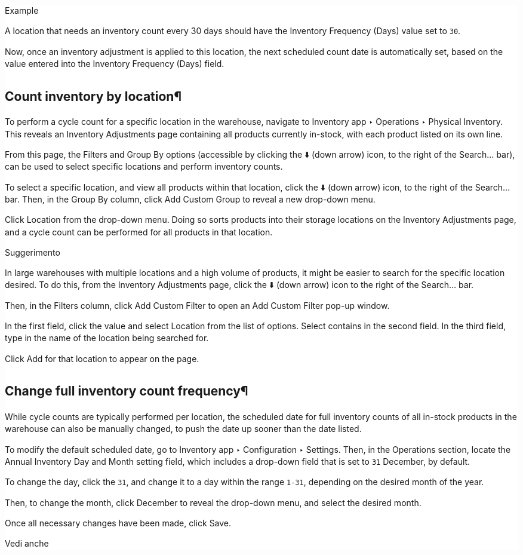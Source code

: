 Example

A location that needs an inventory count every 30 days should have the Inventory Frequency (Days) value set to `30`.

Now, once an inventory adjustment is applied to this location, the next scheduled count date is automatically set, based on the value entered into the Inventory Frequency (Days) field.

## Count inventory by location¶

To perform a cycle count for a specific location in the warehouse, navigate to Inventory app ‣ Operations ‣ Physical Inventory. This reveals an Inventory Adjustments page containing all products currently in-stock, with each product listed on its own line.

From this page, the Filters and Group By options (accessible by clicking the ⬇️ (down arrow) icon, to the right of the Search… bar), can be used to select specific locations and perform inventory counts.

To select a specific location, and view all products within that location, click the ⬇️ (down arrow) icon, to the right of the Search… bar. Then, in the Group By column, click Add Custom Group to reveal a new drop-down menu.

Click Location from the drop-down menu. Doing so sorts products into their storage locations on the Inventory Adjustments page, and a cycle count can be performed for all products in that location.

Suggerimento

In large warehouses with multiple locations and a high volume of products, it might be easier to search for the specific location desired. To do this, from the Inventory Adjustments page, click the ⬇️ (down arrow) icon to the right of the Search… bar.

Then, in the Filters column, click Add Custom Filter to open an Add Custom Filter pop-up window.

In the first field, click the value and select Location from the list of options. Select contains in the second field. In the third field, type in the name of the location being searched for.

Click Add for that location to appear on the page.

## Change full inventory count frequency¶

While cycle counts are typically performed per location, the scheduled date for full inventory counts of all in-stock products in the warehouse can also be manually changed, to push the date up sooner than the date listed.

To modify the default scheduled date, go to Inventory app ‣ Configuration ‣ Settings. Then, in the Operations section, locate the Annual Inventory Day and Month setting field, which includes a drop-down field that is set to `31` December, by default.

To change the day, click the `31`, and change it to a day within the range `1-31`, depending on the desired month of the year.

Then, to change the month, click December to reveal the drop-down menu, and select the desired month.

Once all necessary changes have been made, click Save.

Vedi anche
